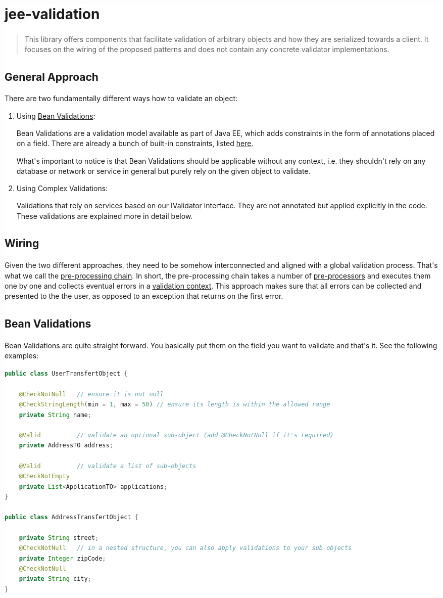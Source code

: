 # jee-validation

> This library offers components that facilitate validation of arbitrary objects and how they are serialized towards a client. It focuses on the wiring of the proposed patterns and does not contain any concrete validator implementations.

## General Approach

There are two fundamentally different ways how to validate an object:

  1. Using [Bean Validations][bean-validations]:

     Bean Validations are a validation model available as part of Java EE,
     which adds constraints in the form of annotations placed on a field. There
     are already a bunch of built-in constraints, listed [here][built-in].

     What's important to notice is that Bean Validations should be applicable
     without any context, i.e. they shouldn't rely on any database or network
     or service in general but purely rely on the given object to validate.

  2. Using Complex Validations:

     Validations that rely on services based on our [IValidator][IValidator]
     interface. They are not annotated but applied explicitly in the code.
     These validations are explained more in detail below.


## Wiring

Given the two different approaches, they need to be somehow interconnected and
aligned with a global validation process. That's what we call the
[pre-processing chain][PreprocessingChain]. In short, the pre-processing chain
takes a number of [pre-processors][preprocessing] and executes them one by one
and collects eventual errors in a [validation context][IValidationContext].
This approach makes sure that all errors can be collected and presented to the
the user, as opposed to an exception that returns on the first error.

## Bean Validations

Bean Validations are quite straight forward. You basically put them on the
field you want to validate and that's it. See the following examples:

```java
public class UserTransfertObject {

    @CheckNotNull   // ensure it is not null
    @CheckStringLength(min = 1, max = 50) // ensure its length is within the allowed range
    private String name;

    @Valid          // validate an optional sub-object (add @CheckNotNull if it's required)
    private AddressTO address;

    @Valid          // validate a list of sub-objects
    @CheckNotEmpty
    private List<ApplicationTO> applications;
}

public class AddressTransfertObject {

    private String street;
    @CheckNotNull   // in a nested structure, you can also apply validations to your sub-objects
    private Integer zipCode;
    @CheckNotNull
    private String city;
}
```

[bean-validations]: http://en.wikipedia.org/wiki/Bean_Validation
[built-in]: http://docs.oracle.com/javaee/6/api/javax/validation/constraints/package-summary.html
[IValidator]: src/main/java/io/probedock/jee/validation/IValidator.java
[IValidationContext]: src/main/java/io/probedock/jee/validation/IValidationContext.java
[preprocessing]: src/main/java/io/probedock/jee/validation/preprocessing
[PreprocessingChain]: src/main/java/io/probedock/jee/validation/preprocessing/PreprocessingChain.java
[AbstractValidator]: src/main/java/io/probedock/jee/validation/AbstractValidator.java
[RestResource]: /projects/LIB/repos/jee-rest/browse/src/main/java/io/probedock/jee/rest/AbstractResource.java
[IError]: src/main/java/io/probedock/jee/validation/IError.java
[IPatchObject]: src/main/java/io/probedock/jee/validation/IPatchObject.java
[AbstractPatchTransferObject]: src/main/java/io/probedock/jee/validation/AbstractPatchTransferObject.java
[exception-mapper]: /projects/LIB/repos/jee-rest/browse/src/main/java/io/probedock/jee/rest/mappers/ApiErrorsExceptionMapper.java